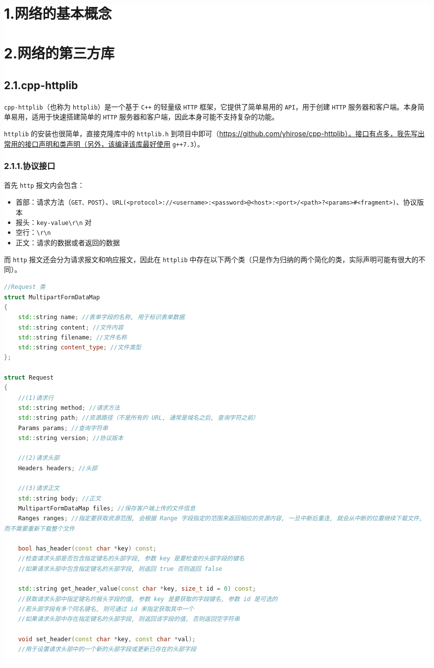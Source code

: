 # 1.网络的基本概念



# 2.网络的第三方库

## 2.1.cpp-httplib

`cpp-httplib`（也称为 `httplib`）是一个基于 `C++` 的轻量级 `HTTP` 框架，它提供了简单易用的 `API`，用于创建 `HTTP` 服务器和客户端。本身简单易用，适用于快速搭建简单的 `HTTP` 服务器和客户端，因此本身可能不支持复杂的功能。

`httplib` 的安装也很简单，直接克隆库中的 `httplib.h` 到项目中即可（https://github.com/yhirose/cpp-httplib）。接口有点多，我先写出常用的接口声明和类声明（另外，该编译该库最好使用 `g++7.3`）。

### 2.1.1.协议接口

首先 `http` 报文内会包含：

-   首部：请求方法（`GET、POST`）、`URL(<protocol>://<username>:<password>@<host>:<port>/<path>?<params>#<fragment>)`、协议版本
-   报头：`key-value\r\n` 对
-   空行：`\r\n`
-   正文：请求的数据或者返回的数据

而 `http` 报文还会分为请求报文和响应报文，因此在 `httplib` 中存在以下两个类（只是作为归纳的两个简化的类，实际声明可能有很大的不同）。

```cpp
//Request 类
struct MultipartFormDataMap
{
    std::string name; //表单字段的名称, 用于标识表单数据
    std::string content; //文件内容
    std::string filename; //文件名称
    std::string content_type; //文件类型
};

struct Request
{
    //(1)请求行
    std::string method; //请求方法
    std::string path; //资源路径（不是所有的 URL, 通常是域名之后, 查询字符之前）
    Params params; //查询字符串
    std::string version; //协议版本
    
    //(2)请求头部
    Headers headers; //头部

    //(3)请求正文
    std::string body; //正文
    MultipartFormDataMap files; //保存客户端上传的文件信息
    Ranges ranges; //指定要获取资源范围, 会根据 Range 字段指定的范围来返回相应的资源内容, 一旦中断后重连, 就会从中断的位置继续下载文件, 而不需要重新下载整个文件
    
    bool has_header(const char *key) const;
   	//检查请求头部是否包含指定键名的头部字段, 参数 key 是要检查的头部字段的键名
    //如果请求头部中包含指定键名的头部字段, 则返回 true 否则返回 false
    
    std::string get_header_value(const char *key, size_t id = 0) const;
    //获取请求头部中指定键名的报头字段的值, 参数 key 是要获取的字段键名, 参数 id 是可选的
    //若头部字段有多个同名键名, 则可通过 id 来指定获取其中一个
    //如果请求头部中存在指定键名的头部字段, 则返回该字段的值, 否则返回空字符串
    
    void set_header(const char *key, const char *val);
    //用于设置请求头部中的一个新的头部字段或更新已存在的头部字段
    
```
